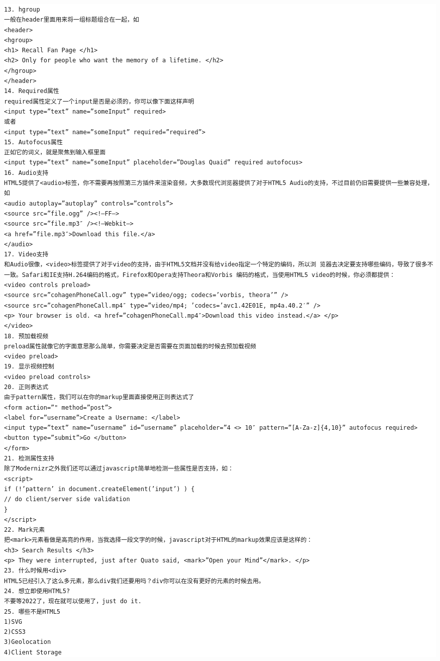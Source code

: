 	13. hgroup 
	一般在header里面用来将一组标题组合在一起，如 
	<header> 
	<hgroup> 
	<h1> Recall Fan Page </h1> 
	<h2> Only for people who want the memory of a lifetime. </h2> 
	</hgroup> 
	</header> 
	14. Required属性 
	required属性定义了一个input是否是必须的，你可以像下面这样声明 
	<input type=”text” name=”someInput” required> 
	或者 
	<input type=”text” name=”someInput” required=”required”> 
	15. Autofocus属性 
	正如它的词义，就是聚焦到输入框里面 
	<input type=”text” name=”someInput” placeholder=”Douglas Quaid” required autofocus> 
	16. Audio支持 
	HTML5提供了<audio>标签，你不需要再按照第三方插件来渲染音频，大多数现代浏览器提供了对于HTML5 Audio的支持，不过目前仍旧需要提供一些兼容处理，如 
	<audio autoplay=”autoplay” controls=”controls”> 
	<source src=”file.ogg” /><!–FF–> 
	<source src=”file.mp3″ /><!–Webkit–> 
	<a href=”file.mp3″>Download this file.</a> 
	</audio> 
	17. Video支持 
	和Audio很像，<video>标签提供了对于video的支持，由于HTML5文档并没有给video指定一个特定的编码，所以浏 览器去决定要支持哪些编码，导致了很多不一致。Safari和IE支持H.264编码的格式，Firefox和Opera支持Theora和Vorbis 编码的格式，当使用HTML5 video的时候，你必须都提供： 
	<video controls preload> 
	<source src=”cohagenPhoneCall.ogv” type=”video/ogg; codecs=’vorbis, theora’” /> 
	<source src=”cohagenPhoneCall.mp4″ type=”video/mp4; ’codecs=’avc1.42E01E, mp4a.40.2′” /> 
	<p> Your browser is old. <a href=”cohagenPhoneCall.mp4″>Download this video instead.</a> </p> 
	</video> 
	18. 预加载视频 
	preload属性就像它的字面意思那么简单，你需要决定是否需要在页面加载的时候去预加载视频 
	<video preload> 
	19. 显示视频控制 
	<video preload controls> 
	20. 正则表达式 
	由于pattern属性，我们可以在你的markup里面直接使用正则表达式了 
	<form action=”" method=”post”> 
	<label for=”username”>Create a Username: </label> 
	<input type=”text” name=”username” id=”username” placeholder=”4 <> 10″ pattern=”[A-Za-z]{4,10}” autofocus required> 
	<button type=”submit”>Go </button> 
	</form> 
	21. 检测属性支持 
	除了Modernizr之外我们还可以通过javascript简单地检测一些属性是否支持，如： 
	<script> 
	if (!’pattern’ in document.createElement(’input’) ) { 
	// do client/server side validation 
	} 
	</script> 
	22. Mark元素 
	把<mark>元素看做是高亮的作用，当我选择一段文字的时候，javascript对于HTML的markup效果应该是这样的： 
	<h3> Search Results </h3> 
	<p> They were interrupted, just after Quato said, <mark>”Open your Mind”</mark>. </p> 
	23. 什么时候用<div> 
	HTML5已经引入了这么多元素，那么div我们还要用吗？div你可以在没有更好的元素的时候去用。 
	24. 想立即使用HTML5? 
	不要等2022了，现在就可以使用了，just do it. 
	25. 哪些不是HTML5 
	1)SVG 
	2)CSS3 
	3)Geolocation 
	4)Client Storage 